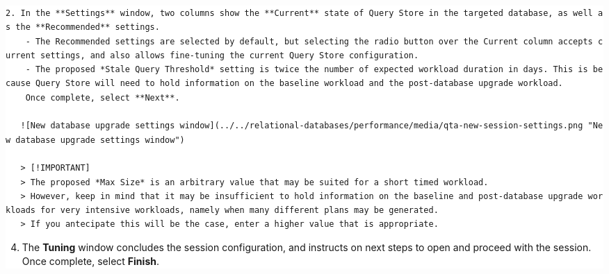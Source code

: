     2. In the **Settings** window, two columns show the **Current** state of Query Store in the targeted database, as well as the **Recommended** settings. 
        - The Recommended settings are selected by default, but selecting the radio button over the Current column accepts current settings, and also allows fine-tuning the current Query Store configuration.
        - The proposed *Stale Query Threshold* setting is twice the number of expected workload duration in days. This is because Query Store will need to hold information on the baseline workload and the post-database upgrade workload.
        Once complete, select **Next**.

       ![New database upgrade settings window](../../relational-databases/performance/media/qta-new-session-settings.png "New database upgrade settings window")

       > [!IMPORTANT]
       > The proposed *Max Size* is an arbitrary value that may be suited for a short timed workload.
       > However, keep in mind that it may be insufficient to hold information on the baseline and post-database upgrade workloads for very intensive workloads, namely when many different plans may be generated.
       > If you antecipate this will be the case, enter a higher value that is appropriate.

4. The **Tuning** window concludes the session configuration, and instructs on next steps to open and proceed with the session. Once complete, select **Finish**.
